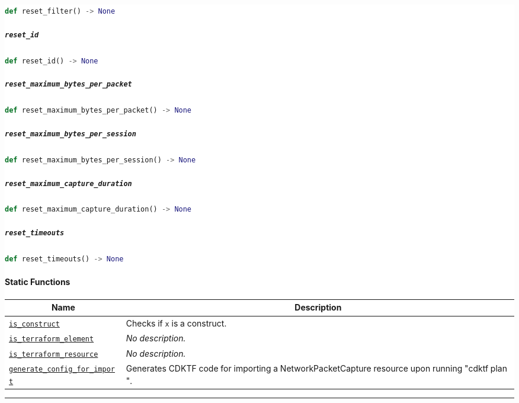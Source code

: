 ```python
def reset_filter() -> None
```

##### `reset_id` <a name="reset_id" id="@cdktf/provider-azurerm.networkPacketCapture.NetworkPacketCapture.resetId"></a>

```python
def reset_id() -> None
```

##### `reset_maximum_bytes_per_packet` <a name="reset_maximum_bytes_per_packet" id="@cdktf/provider-azurerm.networkPacketCapture.NetworkPacketCapture.resetMaximumBytesPerPacket"></a>

```python
def reset_maximum_bytes_per_packet() -> None
```

##### `reset_maximum_bytes_per_session` <a name="reset_maximum_bytes_per_session" id="@cdktf/provider-azurerm.networkPacketCapture.NetworkPacketCapture.resetMaximumBytesPerSession"></a>

```python
def reset_maximum_bytes_per_session() -> None
```

##### `reset_maximum_capture_duration` <a name="reset_maximum_capture_duration" id="@cdktf/provider-azurerm.networkPacketCapture.NetworkPacketCapture.resetMaximumCaptureDuration"></a>

```python
def reset_maximum_capture_duration() -> None
```

##### `reset_timeouts` <a name="reset_timeouts" id="@cdktf/provider-azurerm.networkPacketCapture.NetworkPacketCapture.resetTimeouts"></a>

```python
def reset_timeouts() -> None
```

#### Static Functions <a name="Static Functions" id="Static Functions"></a>

| **Name** | **Description** |
| --- | --- |
| <code><a href="#@cdktf/provider-azurerm.networkPacketCapture.NetworkPacketCapture.isConstruct">is_construct</a></code> | Checks if `x` is a construct. |
| <code><a href="#@cdktf/provider-azurerm.networkPacketCapture.NetworkPacketCapture.isTerraformElement">is_terraform_element</a></code> | *No description.* |
| <code><a href="#@cdktf/provider-azurerm.networkPacketCapture.NetworkPacketCapture.isTerraformResource">is_terraform_resource</a></code> | *No description.* |
| <code><a href="#@cdktf/provider-azurerm.networkPacketCapture.NetworkPacketCapture.generateConfigForImport">generate_config_for_import</a></code> | Generates CDKTF code for importing a NetworkPacketCapture resource upon running "cdktf plan <stack-name>". |

---